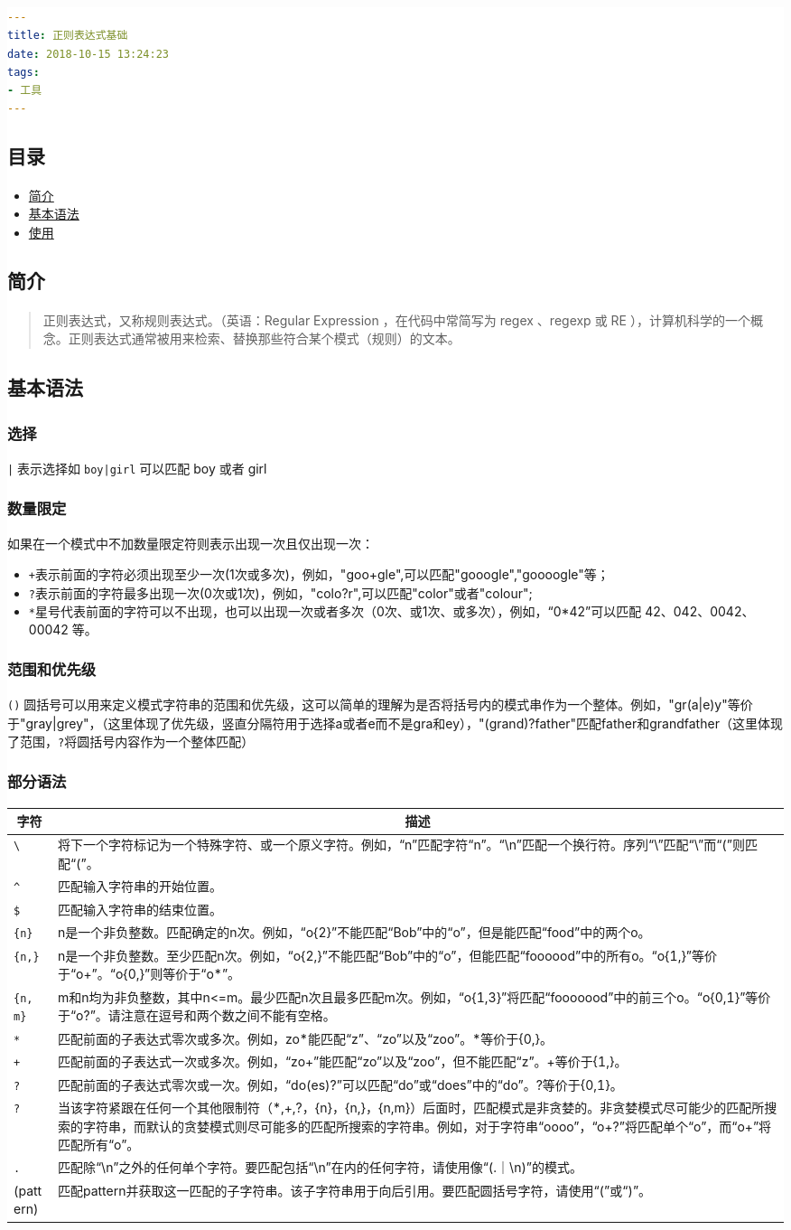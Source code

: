 ```yaml
---
title: 正则表达式基础
date: 2018-10-15 13:24:23
tags:
- 工具
---
```


## 目录
- [简介](#intro)
- [基本语法](#syntax)
- [使用](#usage)



## <a name="intro"> 简介

> 正则表达式，又称规则表达式。（英语：Regular Expression ，在代码中常简写为 regex 、regexp 或 RE ），计算机科学的一个概念。正则表达式通常被用来检索、替换那些符合某个模式（规则）的文本。

## <a name="syntax"> 基本语法

### 选择

`|` 表示选择如 `boy|girl` 可以匹配 boy 或者 girl

### 数量限定

如果在一个模式中不加数量限定符则表示出现一次且仅出现一次：

- `+`表示前面的字符必须出现至少一次(1次或多次)，例如，"goo+gle",可以匹配"gooogle","goooogle"等；
- `?`表示前面的字符最多出现一次(0次或1次)，例如，"colo?r",可以匹配"color"或者"colour";
- `*`星号代表前面的字符可以不出现，也可以出现一次或者多次（0次、或1次、或多次），例如，“0\*42”可以匹配 42、042、0042、00042 等。

### 范围和优先级

`()` 圆括号可以用来定义模式字符串的范围和优先级，这可以简单的理解为是否将括号内的模式串作为一个整体。例如，"gr(a|e)y"等价于"gray|grey"，（这里体现了优先级，竖直分隔符用于选择a或者e而不是gra和ey），"(grand)?father"匹配father和grandfather（这里体现了范围，`?`将圆括号内容作为一个整体匹配）

### 部分语法

|字符|描述|
|------|------|
|`\`|将下一个字符标记为一个特殊字符、或一个原义字符。例如，“n”匹配字符“n”。“\n”匹配一个换行符。序列“\\”匹配“\”而“\(”则匹配“(”。|
|`^`|匹配输入字符串的开始位置。|
|`$`|       匹配输入字符串的结束位置。|
|`{n}`|     n是一个非负整数。匹配确定的n次。例如，“o{2}”不能匹配“Bob”中的“o”，但是能匹配“food”中的两个o。|
|`{n,}`|    n是一个非负整数。至少匹配n次。例如，“o{2,}”不能匹配“Bob”中的“o”，但能匹配“foooood”中的所有o。“o{1,}”等价于“o+”。“o{0,}”则等价于“o\*”。|
|`{n,m}`|   m和n均为非负整数，其中n<=m。最少匹配n次且最多匹配m次。例如，“o{1,3}”将匹配“fooooood”中的前三个o。“o{0,1}”等价于“o?”。请注意在逗号和两个数之间不能有空格。|
|`*`|       匹配前面的子表达式零次或多次。例如，zo\*能匹配“z”、“zo”以及“zoo”。\*等价于{0,}。|
|`+`|       匹配前面的子表达式一次或多次。例如，“zo+”能匹配“zo”以及“zoo”，但不能匹配“z”。+等价于{1,}。|
|`?`|       匹配前面的子表达式零次或一次。例如，“do(es)?”可以匹配“do”或“does”中的“do”。?等价于{0,1}。|
|`?`|       当该字符紧跟在任何一个其他限制符（\*,+,?，{n}，{n,}，{n,m}）后面时，匹配模式是非贪婪的。非贪婪模式尽可能少的匹配所搜索的字符串，而默认的贪婪模式则尽可能多的匹配所搜索的字符串。例如，对于字符串“oooo”，“o+?”将匹配单个“o”，而“o+”将匹配所有“o”。|
|`.`|       匹配除“\n”之外的任何单个字符。要匹配包括“\n”在内的任何字符，请使用像“(.｜\n)”的模式。|
|(pattern)|       匹配pattern并获取这一匹配的子字符串。该子字符串用于向后引用。要匹配圆括号字符，请使用“\(”或“\)”。|